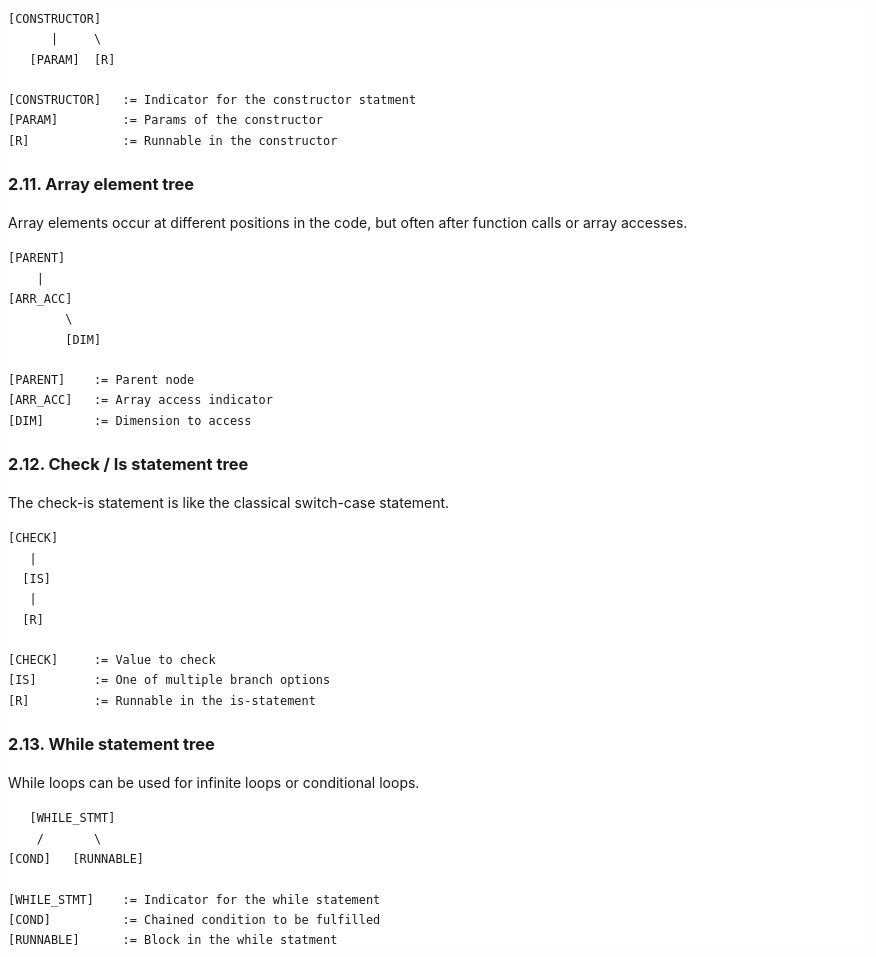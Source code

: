 ```
[CONSTRUCTOR]
      |     \
   [PARAM]  [R]

[CONSTRUCTOR]   := Indicator for the constructor statment
[PARAM]         := Params of the constructor
[R]             := Runnable in the constructor
```

### 2.11. Array element tree ###
Array elements occur at different positions in the code, but often after function calls or array accesses.

```
[PARENT]
    |
[ARR_ACC]
        \
        [DIM]

[PARENT]    := Parent node
[ARR_ACC]   := Array access indicator
[DIM]       := Dimension to access
```

### 2.12. Check / Is statement tree ###
The check-is statement is like the classical switch-case statement.

```
[CHECK]
   |
  [IS]
   |
  [R]

[CHECK]     := Value to check
[IS]        := One of multiple branch options
[R]         := Runnable in the is-statement
```

### 2.13. While statement tree ###
While loops can be used for infinite loops or conditional loops.

```
   [WHILE_STMT]
    /       \
[COND]   [RUNNABLE]

[WHILE_STMT]    := Indicator for the while statement
[COND]          := Chained condition to be fulfilled
[RUNNABLE]      := Block in the while statment
```
